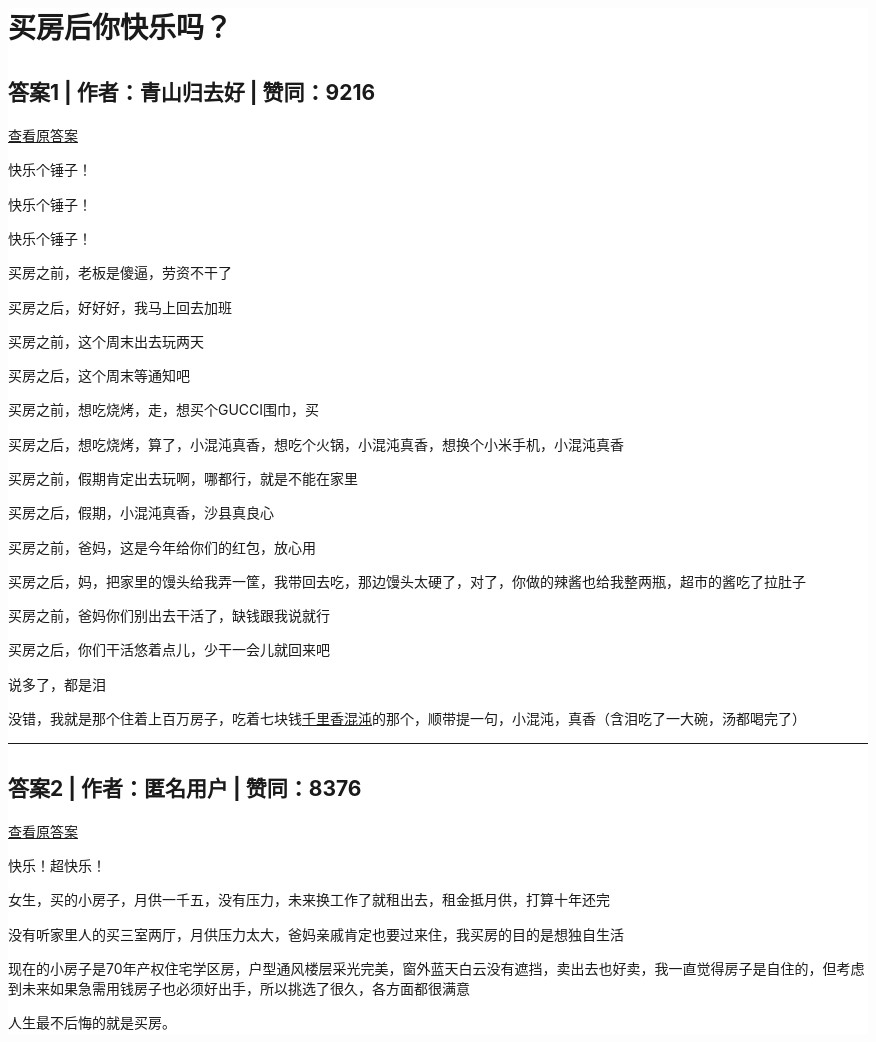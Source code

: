 # 买房后你快乐吗？

## 答案1 | 作者：青山归去好 | 赞同：9216

[查看原答案](https://www.zhihu.com/question/386034543/answer/1657148036)

快乐个锤子！

快乐个锤子！

快乐个锤子！

买房之前，老板是傻逼，劳资不干了

买房之后，好好好，我马上回去加班

买房之前，这个周末出去玩两天

买房之后，这个周末等通知吧

买房之前，想吃烧烤，走，想买个GUCCI围巾，买

买房之后，想吃烧烤，算了，小混沌真香，想吃个火锅，小混沌真香，想换个小米手机，小混沌真香

买房之前，假期肯定出去玩啊，哪都行，就是不能在家里

买房之后，假期，小混沌真香，沙县真良心

买房之前，爸妈，这是今年给你们的红包，放心用

买房之后，妈，把家里的馒头给我弄一筐，我带回去吃，那边馒头太硬了，对了，你做的辣酱也给我整两瓶，超市的酱吃了拉肚子

买房之前，爸妈你们别出去干活了，缺钱跟我说就行

买房之后，你们干活悠着点儿，少干一会儿就回来吧

  

说多了，都是泪 ️ ️ ️ ️ ️ ️ ️ ️ ️ ️ ️ ️ ️ ️ ️ ️ ️ ️ ️ ️ ️ ️ ️ ️ ️ ️ ️ ️ ️ ️ ️ ️ ️ ️ ️ ️ ️ ️ ️ ️ ️ ️ ️ ️ ️ ️ ️ ️ ️ ️ ️ ️ ️ ️

没错，我就是那个住着上百万房子，吃着七块钱[千里香混沌](https://zhida.zhihu.com/search?content_id=331375542&content_type=Answer&match_order=1&q=%E5%8D%83%E9%87%8C%E9%A6%99%E6%B7%B7%E6%B2%8C&zhida_source=entity)的那个，顺带提一句，小混沌，真香（含泪吃了一大碗，汤都喝完了）

---

## 答案2 | 作者：匿名用户 | 赞同：8376

[查看原答案](https://www.zhihu.com/question/386034543/answer/2509711413)

快乐！超快乐！

女生，买的小房子，月供一千五，没有压力，未来换工作了就租出去，租金抵月供，打算十年还完

没有听家里人的买三室两厅，月供压力太大，爸妈亲戚肯定也要过来住，我买房的目的是想独自生活

现在的小房子是70年产权住宅学区房，户型通风楼层采光完美，窗外蓝天白云没有遮挡，卖出去也好卖，我一直觉得房子是自住的，但考虑到未来如果急需用钱房子也必须好出手，所以挑选了很久，各方面都很满意

人生最不后悔的就是买房。
